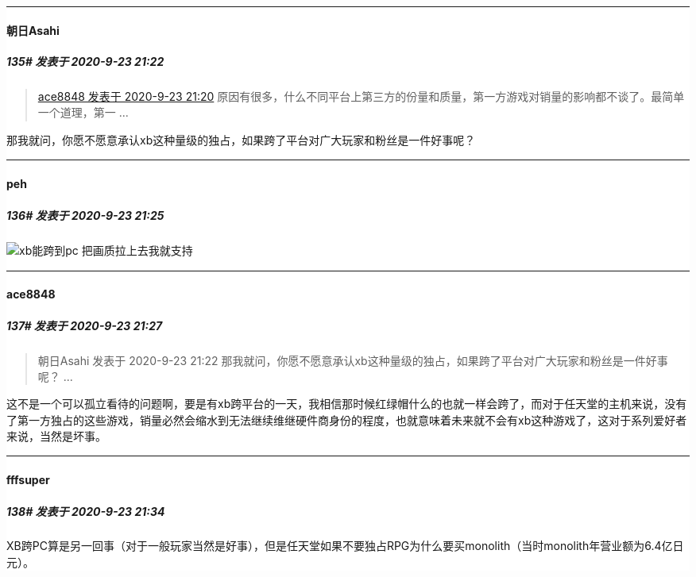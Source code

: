 





-----

####  朝日Asahi  
##### 135#       发表于 2020-9-23 21:22



<blockquote><a href="httphttps://bbs.saraba1st.com/2b/forum.php?mod=redirect&amp;goto=findpost&amp;pid=48829857&amp;ptid=1961249" target="_blank">ace8848 发表于 2020-9-23 21:20</a>
原因有很多，什么不同平台上第三方的份量和质量，第一方游戏对销量的影响都不谈了。最简单一个道理，第一 ...</blockquote>
那我就问，你愿不愿意承认xb这种量级的独占，如果跨了平台对广大玩家和粉丝是一件好事呢？







-----

####  peh  
##### 136#       发表于 2020-9-23 21:25



<img src="https://static.saraba1st.com/image/smiley/face2017/001.png" referrerpolicy="no-referrer">xb能跨到pc 把画质拉上去我就支持







-----

####  ace8848  
##### 137#       发表于 2020-9-23 21:27



<blockquote>朝日Asahi 发表于 2020-9-23 21:22
那我就问，你愿不愿意承认xb这种量级的独占，如果跨了平台对广大玩家和粉丝是一件好事呢？ ...</blockquote>
这不是一个可以孤立看待的问题啊，要是有xb跨平台的一天，我相信那时候红绿帽什么的也就一样会跨了，而对于任天堂的主机来说，没有了第一方独占的这些游戏，销量必然会缩水到无法继续维继硬件商身份的程度，也就意味着未来就不会有xb这种游戏了，这对于系列爱好者来说，当然是坏事。







-----

####  fffsuper  
##### 138#       发表于 2020-9-23 21:34




XB跨PC算是另一回事（对于一般玩家当然是好事），但是任天堂如果不要独占RPG为什么要买monolith（当时monolith年营业额为6.4亿日元）。
